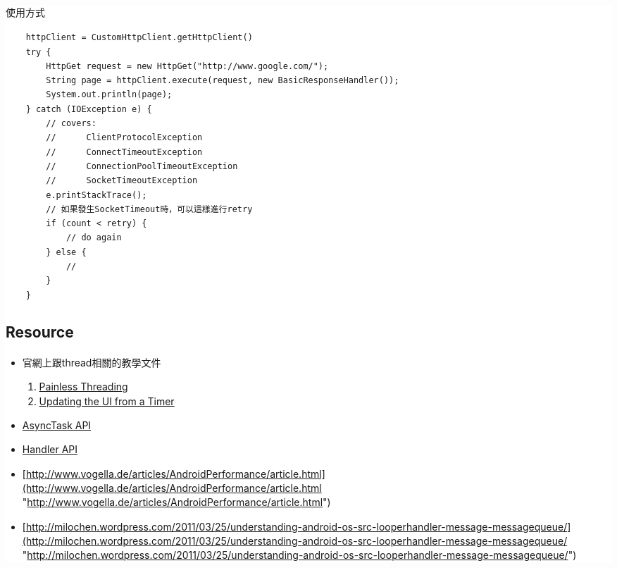 使用方式



```
    httpClient = CustomHttpClient.getHttpClient()
    try { 
        HttpGet request = new HttpGet("http://www.google.com/"); 
        String page = httpClient.execute(request, new BasicResponseHandler()); 
        System.out.println(page); 
    } catch (IOException e) { 
        // covers: 
        //      ClientProtocolException 
        //      ConnectTimeoutException 
        //      ConnectionPoolTimeoutException 
        //      SocketTimeoutException 
        e.printStackTrace(); 
        // 如果發生SocketTimeout時，可以這樣進行retry
        if (count < retry) {
            // do again
        } else {
            // 
        }
    } 

```

Resource
--------

-   官網上跟thread相關的教學文件
    1.  [Painless
        Threading](http://developer.android.com/resources/articles/painless-threading.html "http://developer.android.com/resources/articles/painless-threading.html")
    2.  [Updating the UI from a
        Timer](http://developer.android.com/resources/articles/timed-ui-updates.html "http://developer.android.com/resources/articles/timed-ui-updates.html")

-   [AsyncTask
    API](http://developer.android.com/reference/android/os/AsyncTask.html "http://developer.android.com/reference/android/os/AsyncTask.html")
-   [Handler
    API](http://developer.android.com/reference/android/os/Handler.html "http://developer.android.com/reference/android/os/Handler.html")
-   [http://www.vogella.de/articles/AndroidPerformance/article.html](http://www.vogella.de/articles/AndroidPerformance/article.html "http://www.vogella.de/articles/AndroidPerformance/article.html")
-   [http://milochen.wordpress.com/2011/03/25/understanding-android-os-src-looperhandler-message-messagequeue/](http://milochen.wordpress.com/2011/03/25/understanding-android-os-src-looperhandler-message-messagequeue/ "http://milochen.wordpress.com/2011/03/25/understanding-android-os-src-looperhandler-message-messagequeue/")


[background_processing_002.png]: http://blog.kent-chiu.com/images/2012-03-19/background_processing_002.png
[background_processing_001.png]: http://blog.kent-chiu.com/images/2012-03-19/background_processing_001.png
